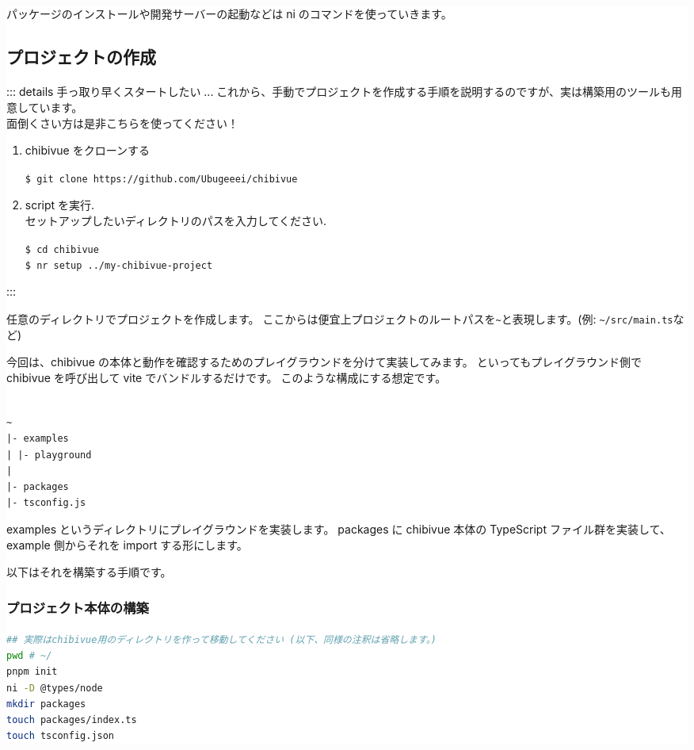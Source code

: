 パッケージのインストールや開発サーバーの起動などは ni のコマンドを使っていきます。

## プロジェクトの作成

::: details 手っ取り早くスタートしたい ...
これから、手動でプロジェクトを作成する手順を説明するのですが、実は構築用のツールも用意しています。  
面倒くさい方は是非こちらを使ってください！

1. chibivue をクローンする

   ```sh
   $ git clone https://github.com/Ubugeeei/chibivue
   ```

2. script を実行.  
   セットアップしたいディレクトリのパスを入力してください.

   ```sh
   $ cd chibivue
   $ nr setup ../my-chibivue-project
   ```

:::

任意のディレクトリでプロジェクトを作成します。
ここからは便宜上プロジェクトのルートパスを`~`と表現します。(例: `~/src/main.ts`など)

今回は、chibivue の本体と動作を確認するためのプレイグラウンドを分けて実装してみます。
といってもプレイグラウンド側で chibivue を呼び出して vite でバンドルするだけです。
このような構成にする想定です。

```

~
|- examples
| |- playground
|
|- packages
|- tsconfig.js

```

examples というディレクトリにプレイグラウンドを実装します。
packages に chibivue 本体の TypeScript ファイル群を実装して、example 側からそれを import する形にします。

以下はそれを構築する手順です。

### プロジェクト本体の構築

```sh
## 実際はchibivue用のディレクトリを作って移動してください (以下、同様の注釈は省略します。)
pwd # ~/
pnpm init
ni -D @types/node
mkdir packages
touch packages/index.ts
touch tsconfig.json
```
